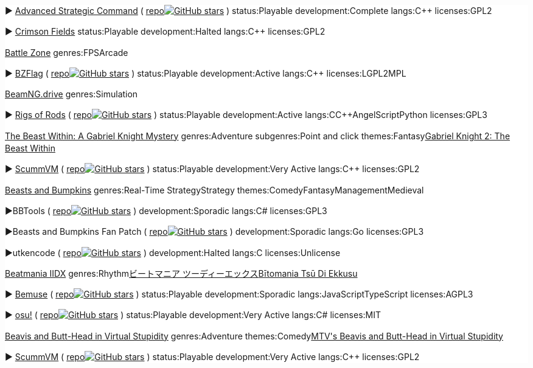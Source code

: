 ▶ [Advanced Strategic Command](https://www.asc-hq.org/) ( [repo![GitHub stars](https://img.shields.io/badge/stars-%3F-blue?style=flat-square&logo=github)](https://github.com/ValHaris/asc-hq) )  status:Playable development:Complete langs:C++ licenses:GPL2

▶ [Crimson Fields](https://libregamewiki.org/Crimson_Fields) status:Playable development:Halted langs:C++ licenses:GPL2

[Battle Zone](https://osgameclones.com/battle-zone) genres:FPSArcade

▶ [BZFlag](https://www.bzflag.org/) ( [repo![GitHub stars](https://img.shields.io/badge/stars-%3F-blue?style=flat-square&logo=github)](https://github.com/BZFlag-Dev/bzflag) )  status:Playable development:Active langs:C++ licenses:LGPL2MPL

[BeamNG.drive](https://osgameclones.com/beamng-drive) genres:Simulation

▶ [Rigs of Rods](http://rigsofrods.org/) ( [repo![GitHub stars](https://img.shields.io/badge/stars-%3F-blue?style=flat-square&logo=github)](https://github.com/RigsOfRods/rigs-of-rods) )  status:Playable development:Active langs:CC++AngelScriptPython licenses:GPL3

[The Beast Within: A Gabriel Knight Mystery](https://osgameclones.com/the-beast-within-a-gabriel-knight-mystery) genres:Adventure subgenres:Point and click themes:Fantasy[Gabriel Knight 2: The Beast Within](https://osgameclones.com/the-beast-within-a-gabriel-knight-mystery)

▶ [ScummVM](https://scummvm.org/) ( [repo![GitHub stars](https://img.shields.io/badge/stars-%3F-blue?style=flat-square&logo=github)](https://github.com/scummvm/scummvm) )  status:Playable development:Very Active langs:C++ licenses:GPL2

[Beasts and Bumpkins](https://osgameclones.com/beasts-and-bumpkins) genres:Real-Time StrategyStrategy themes:ComedyFantasyManagementMedieval

▶BBTools ( [repo![GitHub stars](https://img.shields.io/badge/stars-%3F-blue?style=flat-square&logo=github)](https://github.com/JonMagon/BBTools) )  development:Sporadic langs:C# licenses:GPL3

▶Beasts and Bumpkins Fan Patch ( [repo![GitHub stars](https://img.shields.io/badge/stars-%3F-blue?style=flat-square&logo=github)](https://github.com/bb-patch/bb-patch) )  development:Sporadic langs:Go licenses:GPL3

▶utkencode ( [repo![GitHub stars](https://img.shields.io/badge/stars-%3F-blue?style=flat-square&logo=github)](https://github.com/daddesio/utkencode) )  development:Halted langs:C licenses:Unlicense

[Beatmania IIDX](https://osgameclones.com/beatmania-iidx) genres:Rhythm[ビートマニア ツーディーエックス](https://osgameclones.com/beatmania-iidx)[Bītomania Tsū Di Ekkusu](https://osgameclones.com/beatmania-iidx)

▶ [Bemuse](https://bemuse.ninja/) ( [repo![GitHub stars](https://img.shields.io/badge/stars-%3F-blue?style=flat-square&logo=github)](https://github.com/bemusic/bemuse) )  status:Playable development:Sporadic langs:JavaScriptTypeScript licenses:AGPL3

▶ [osu!](https://osu.ppy.sh/) ( [repo![GitHub stars](https://img.shields.io/badge/stars-%3F-blue?style=flat-square&logo=github)](https://github.com/ppy/osu) )  status:Playable development:Very Active langs:C# licenses:MIT

[Beavis and Butt-Head in Virtual Stupidity](https://osgameclones.com/beavis-and-butt-head-in-virtual-stupidity) genres:Adventure themes:Comedy[MTV's Beavis and Butt-Head in Virtual Stupidity](https://osgameclones.com/beavis-and-butt-head-in-virtual-stupidity)

▶ [ScummVM](https://scummvm.org/) ( [repo![GitHub stars](https://img.shields.io/badge/stars-%3F-blue?style=flat-square&logo=github)](https://github.com/scummvm/scummvm) )  status:Playable development:Very Active langs:C++ licenses:GPL2
